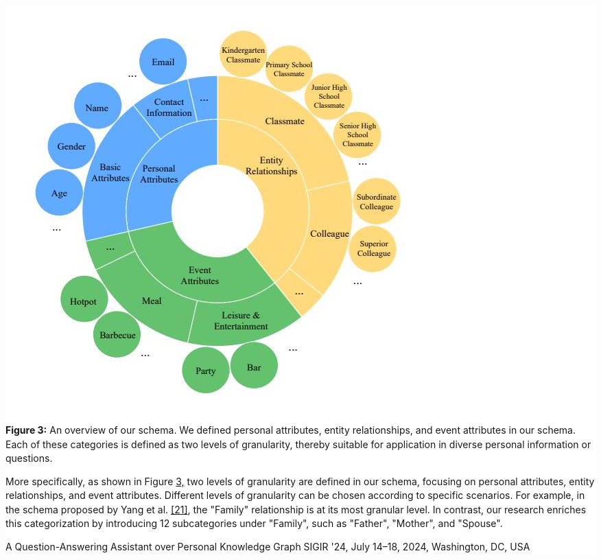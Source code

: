 <span id="page-1-0"></span>![](_page_1_Figure_10.jpeg)


**Figure 3:** An overview of our schema. We defined personal attributes, entity relationships, and event attributes in our schema. Each of these categories is defined as two levels of granularity, thereby suitable for application in diverse personal information or questions.

More specifically, as shown in Figure [3,](#page-1-0) two levels of granularity are defined in our schema, focusing on personal attributes, entity relationships, and event attributes. Different levels of granularity can be chosen according to specific scenarios. For example, in the schema proposed by Yang et al. [\[21\]](#page-4-2), the "Family" relationship is at its most granular level. In contrast, our research enriches this categorization by introducing 12 subcategories under "Family", such as "Father", "Mother", and "Spouse".

<span id="page-2-0"></span>A Question-Answering Assistant over Personal Knowledge Graph SIGIR '24, July 14–18, 2024, Washington, DC, USA
